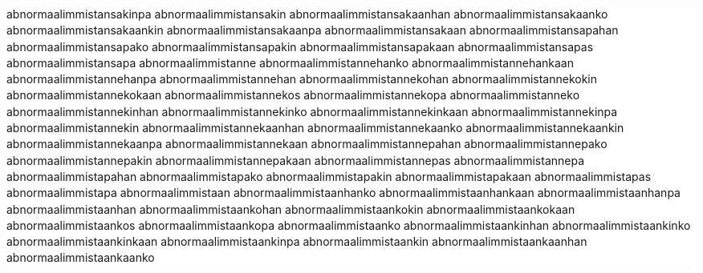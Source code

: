 abnormaalimmistansakinpa
abnormaalimmistansakin
abnormaalimmistansakaanhan
abnormaalimmistansakaanko
abnormaalimmistansakaankin
abnormaalimmistansakaanpa
abnormaalimmistansakaan
abnormaalimmistansapahan
abnormaalimmistansapako
abnormaalimmistansapakin
abnormaalimmistansapakaan
abnormaalimmistansapas
abnormaalimmistansapa
abnormaalimmistanne
abnormaalimmistannehanko
abnormaalimmistannehankaan
abnormaalimmistannehanpa
abnormaalimmistannehan
abnormaalimmistannekohan
abnormaalimmistannekokin
abnormaalimmistannekokaan
abnormaalimmistannekos
abnormaalimmistannekopa
abnormaalimmistanneko
abnormaalimmistannekinhan
abnormaalimmistannekinko
abnormaalimmistannekinkaan
abnormaalimmistannekinpa
abnormaalimmistannekin
abnormaalimmistannekaanhan
abnormaalimmistannekaanko
abnormaalimmistannekaankin
abnormaalimmistannekaanpa
abnormaalimmistannekaan
abnormaalimmistannepahan
abnormaalimmistannepako
abnormaalimmistannepakin
abnormaalimmistannepakaan
abnormaalimmistannepas
abnormaalimmistannepa
abnormaalimmistapahan
abnormaalimmistapako
abnormaalimmistapakin
abnormaalimmistapakaan
abnormaalimmistapas
abnormaalimmistapa
abnormaalimmistaan
abnormaalimmistaanhanko
abnormaalimmistaanhankaan
abnormaalimmistaanhanpa
abnormaalimmistaanhan
abnormaalimmistaankohan
abnormaalimmistaankokin
abnormaalimmistaankokaan
abnormaalimmistaankos
abnormaalimmistaankopa
abnormaalimmistaanko
abnormaalimmistaankinhan
abnormaalimmistaankinko
abnormaalimmistaankinkaan
abnormaalimmistaankinpa
abnormaalimmistaankin
abnormaalimmistaankaanhan
abnormaalimmistaankaanko